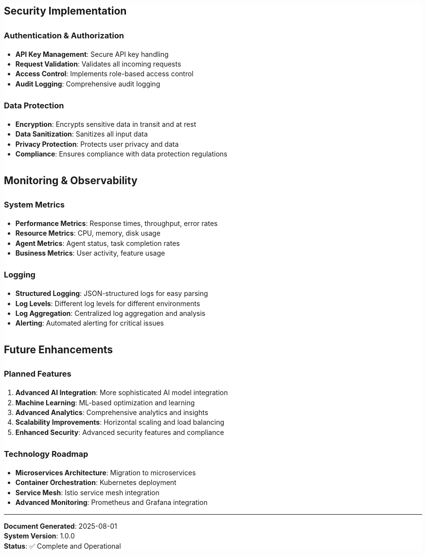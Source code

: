 ## Security Implementation

### Authentication & Authorization
- **API Key Management**: Secure API key handling
- **Request Validation**: Validates all incoming requests
- **Access Control**: Implements role-based access control
- **Audit Logging**: Comprehensive audit logging

### Data Protection
- **Encryption**: Encrypts sensitive data in transit and at rest
- **Data Sanitization**: Sanitizes all input data
- **Privacy Protection**: Protects user privacy and data
- **Compliance**: Ensures compliance with data protection regulations

## Monitoring & Observability

### System Metrics
- **Performance Metrics**: Response times, throughput, error rates
- **Resource Metrics**: CPU, memory, disk usage
- **Agent Metrics**: Agent status, task completion rates
- **Business Metrics**: User activity, feature usage

### Logging
- **Structured Logging**: JSON-structured logs for easy parsing
- **Log Levels**: Different log levels for different environments
- **Log Aggregation**: Centralized log aggregation and analysis
- **Alerting**: Automated alerting for critical issues

## Future Enhancements

### Planned Features
1. **Advanced AI Integration**: More sophisticated AI model integration
2. **Machine Learning**: ML-based optimization and learning
3. **Advanced Analytics**: Comprehensive analytics and insights
4. **Scalability Improvements**: Horizontal scaling and load balancing
5. **Enhanced Security**: Advanced security features and compliance

### Technology Roadmap
- **Microservices Architecture**: Migration to microservices
- **Container Orchestration**: Kubernetes deployment
- **Service Mesh**: Istio service mesh integration
- **Advanced Monitoring**: Prometheus and Grafana integration

---

**Document Generated**: 2025-08-01  
**System Version**: 1.0.0  
**Status**: ✅ Complete and Operational 
